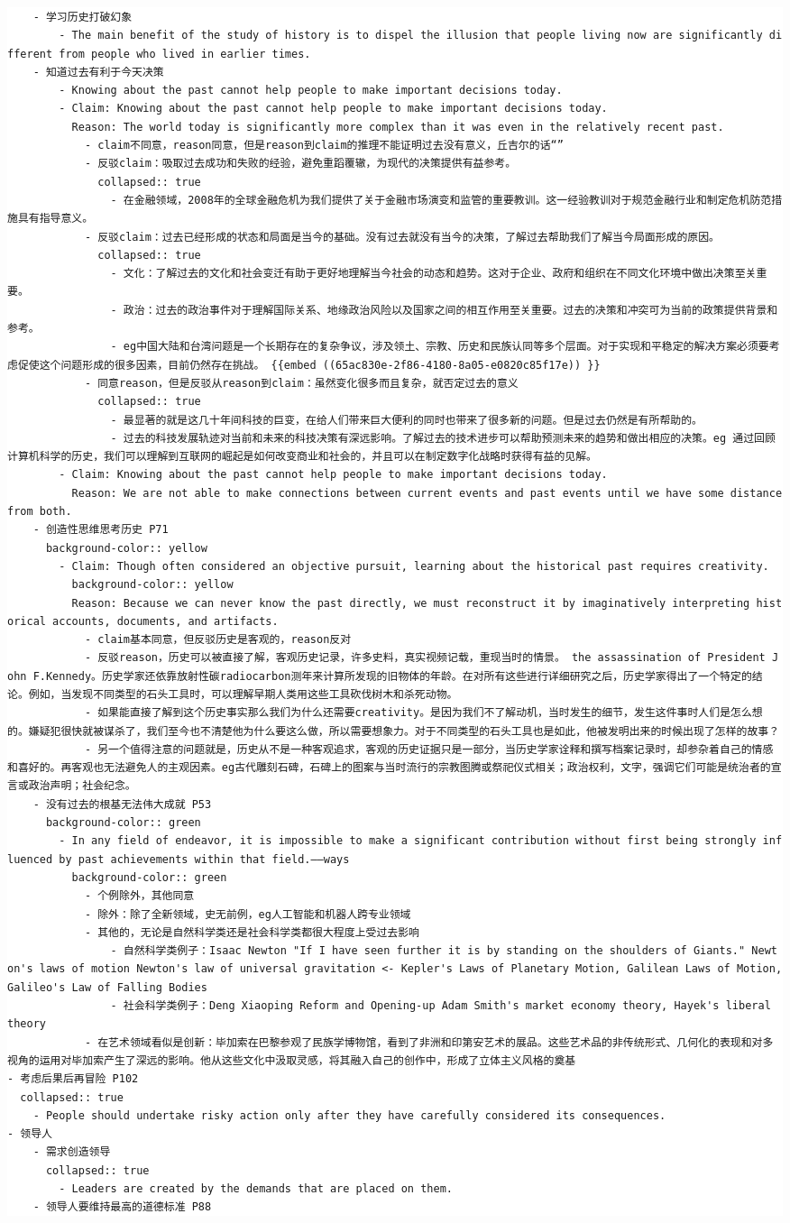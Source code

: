 		- 学习历史打破幻象
			- The main benefit of the study of history is to dispel the illusion that people living now are significantly different from people who lived in earlier times.
		- 知道过去有利于今天决策
			- Knowing about the past cannot help people to make important decisions today.
			- Claim: Knowing about the past cannot help people to make important decisions today.
			  Reason: The world today is significantly more complex than it was even in the relatively recent past.
				- claim不同意，reason同意，但是reason到claim的推理不能证明过去没有意义，丘吉尔的话“”
				- 反驳claim：吸取过去成功和失败的经验，避免重蹈覆辙，为现代的决策提供有益参考。
				  collapsed:: true
					- 在金融领域，2008年的全球金融危机为我们提供了关于金融市场演变和监管的重要教训。这一经验教训对于规范金融行业和制定危机防范措施具有指导意义。
				- 反驳claim：过去已经形成的状态和局面是当今的基础。没有过去就没有当今的决策，了解过去帮助我们了解当今局面形成的原因。
				  collapsed:: true
					- 文化：了解过去的文化和社会变迁有助于更好地理解当今社会的动态和趋势。这对于企业、政府和组织在不同文化环境中做出决策至关重要。
					- 政治：过去的政治事件对于理解国际关系、地缘政治风险以及国家之间的相互作用至关重要。过去的决策和冲突可为当前的政策提供背景和参考。
					- eg中国大陆和台湾问题是一个长期存在的复杂争议，涉及领土、宗教、历史和民族认同等多个层面。对于实现和平稳定的解决方案必须要考虑促使这个问题形成的很多因素，目前仍然存在挑战。 {{embed ((65ac830e-2f86-4180-8a05-e0820c85f17e)) }}
				- 同意reason，但是反驳从reason到claim：虽然变化很多而且复杂，就否定过去的意义
				  collapsed:: true
					- 最显著的就是这几十年间科技的巨变，在给人们带来巨大便利的同时也带来了很多新的问题。但是过去仍然是有所帮助的。
					- 过去的科技发展轨迹对当前和未来的科技决策有深远影响。了解过去的技术进步可以帮助预测未来的趋势和做出相应的决策。eg 通过回顾计算机科学的历史，我们可以理解到互联网的崛起是如何改变商业和社会的，并且可以在制定数字化战略时获得有益的见解。
			- Claim: Knowing about the past cannot help people to make important decisions today.
			  Reason: We are not able to make connections between current events and past events until we have some distance from both.
		- 创造性思维思考历史 P71
		  background-color:: yellow
			- Claim: Though often considered an objective pursuit, learning about the historical past requires creativity.
			  background-color:: yellow
			  Reason: Because we can never know the past directly, we must reconstruct it by imaginatively interpreting historical accounts, documents, and artifacts.
				- claim基本同意，但反驳历史是客观的，reason反对
				- 反驳reason，历史可以被直接了解，客观历史记录，许多史料，真实视频记载，重现当时的情景。 the assassination of President John F.Kennedy。历史学家还依靠放射性碳radiocarbon测年来计算所发现的旧物体的年龄。在对所有这些进行详细研究之后，历史学家得出了一个特定的结论。例如，当发现不同类型的石头工具时，可以理解早期人类用这些工具砍伐树木和杀死动物。
				- 如果能直接了解到这个历史事实那么我们为什么还需要creativity。是因为我们不了解动机，当时发生的细节，发生这件事时人们是怎么想的。嫌疑犯很快就被谋杀了，我们至今也不清楚他为什么要这么做，所以需要想象力。对于不同类型的石头工具也是如此，他被发明出来的时候出现了怎样的故事？
				- 另一个值得注意的问题就是，历史从不是一种客观追求，客观的历史证据只是一部分，当历史学家诠释和撰写档案记录时，却参杂着自己的情感和喜好的。再客观也无法避免人的主观因素。eg古代雕刻石碑，石碑上的图案与当时流行的宗教图腾或祭祀仪式相关；政治权利，文字，强调它们可能是统治者的宣言或政治声明；社会纪念。
		- 没有过去的根基无法伟大成就 P53
		  background-color:: green
			- In any field of endeavor, it is impossible to make a significant contribution without first being strongly influenced by past achievements within that field.——ways
			  background-color:: green
				- 个例除外，其他同意
				- 除外：除了全新领域，史无前例，eg人工智能和机器人跨专业领域
				- 其他的，无论是自然科学类还是社会科学类都很大程度上受过去影响
					- 自然科学类例子：Isaac Newton "If I have seen further it is by standing on the shoulders of Giants." Newton's laws of motion Newton's law of universal gravitation <- Kepler's Laws of Planetary Motion, Galilean Laws of Motion, Galileo's Law of Falling Bodies
					- 社会科学类例子：Deng Xiaoping Reform and Opening-up Adam Smith's market economy theory, Hayek's liberal theory
				- 在艺术领域看似是创新：毕加索在巴黎参观了民族学博物馆，看到了非洲和印第安艺术的展品。这些艺术品的非传统形式、几何化的表现和对多视角的运用对毕加索产生了深远的影响。他从这些文化中汲取灵感，将其融入自己的创作中，形成了立体主义风格的奠基
	- 考虑后果后再冒险 P102
	  collapsed:: true
		- People should undertake risky action only after they have carefully considered its consequences.
	- 领导人
		- 需求创造领导
		  collapsed:: true
			- Leaders are created by the demands that are placed on them.
		- 领导人要维持最高的道德标准 P88